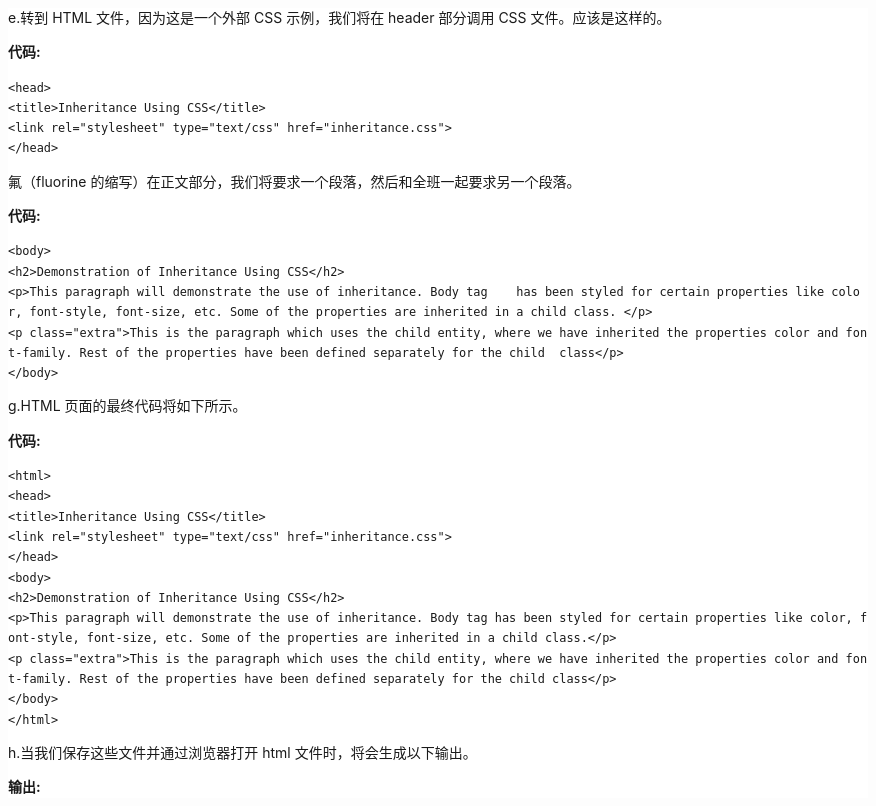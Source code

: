 e.转到 HTML 文件，因为这是一个外部 CSS 示例，我们将在 header 部分调用 CSS 文件。应该是这样的。

**代码:**

```
<head>
<title>Inheritance Using CSS</title>
<link rel="stylesheet" type="text/css" href="inheritance.css">
</head>
```

氟（fluorine 的缩写）在正文部分，我们将要求一个段落，然后和全班一起要求另一个段落。

**代码:**

```
<body>
<h2>Demonstration of Inheritance Using CSS</h2>
<p>This paragraph will demonstrate the use of inheritance. Body tag    has been styled for certain properties like color, font-style, font-size, etc. Some of the properties are inherited in a child class. </p>
<p class="extra">This is the paragraph which uses the child entity, where we have inherited the properties color and font-family. Rest of the properties have been defined separately for the child  class</p>
</body>
```

g.HTML 页面的最终代码将如下所示。

**代码:**

```
<html>
<head>
<title>Inheritance Using CSS</title>
<link rel="stylesheet" type="text/css" href="inheritance.css">
</head>
<body>
<h2>Demonstration of Inheritance Using CSS</h2>
<p>This paragraph will demonstrate the use of inheritance. Body tag has been styled for certain properties like color, font-style, font-size, etc. Some of the properties are inherited in a child class.</p>
<p class="extra">This is the paragraph which uses the child entity, where we have inherited the properties color and font-family. Rest of the properties have been defined separately for the child class</p>
</body>
</html>
```

h.当我们保存这些文件并通过浏览器打开 html 文件时，将会生成以下输出。

**输出:**
